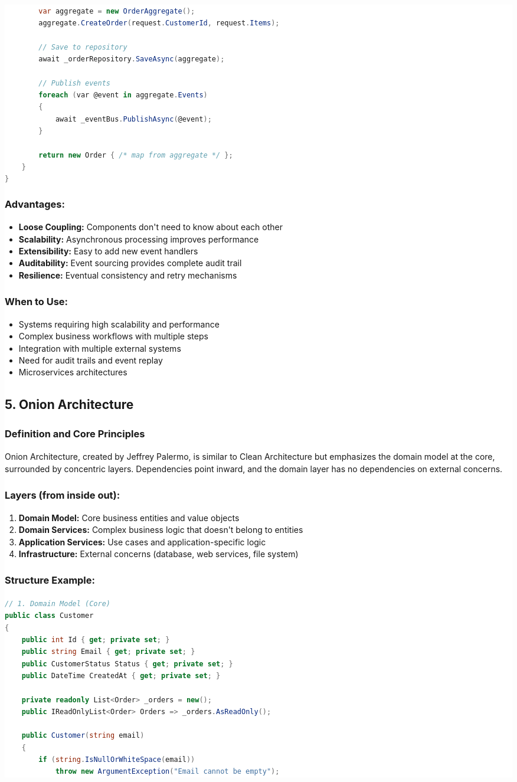 ```csharp
        var aggregate = new OrderAggregate();
        aggregate.CreateOrder(request.CustomerId, request.Items);
        
        // Save to repository
        await _orderRepository.SaveAsync(aggregate);
        
        // Publish events
        foreach (var @event in aggregate.Events)
        {
            await _eventBus.PublishAsync(@event);
        }
        
        return new Order { /* map from aggregate */ };
    }
}
```

### Advantages:
- **Loose Coupling:** Components don't need to know about each other
- **Scalability:** Asynchronous processing improves performance
- **Extensibility:** Easy to add new event handlers
- **Auditability:** Event sourcing provides complete audit trail
- **Resilience:** Eventual consistency and retry mechanisms

### When to Use:
- Systems requiring high scalability and performance
- Complex business workflows with multiple steps
- Integration with multiple external systems
- Need for audit trails and event replay
- Microservices architectures

## 5. Onion Architecture

### Definition and Core Principles
Onion Architecture, created by Jeffrey Palermo, is similar to Clean Architecture but emphasizes the domain model at the core, surrounded by concentric layers. Dependencies point inward, and the domain layer has no dependencies on external concerns.

### Layers (from inside out):
1. **Domain Model:** Core business entities and value objects
2. **Domain Services:** Complex business logic that doesn't belong to entities
3. **Application Services:** Use cases and application-specific logic
4. **Infrastructure:** External concerns (database, web services, file system)

### Structure Example:
```csharp
// 1. Domain Model (Core)
public class Customer
{
    public int Id { get; private set; }
    public string Email { get; private set; }
    public CustomerStatus Status { get; private set; }
    public DateTime CreatedAt { get; private set; }
    
    private readonly List<Order> _orders = new();
    public IReadOnlyList<Order> Orders => _orders.AsReadOnly();
    
    public Customer(string email)
    {
        if (string.IsNullOrWhiteSpace(email))
            throw new ArgumentException("Email cannot be empty");
```